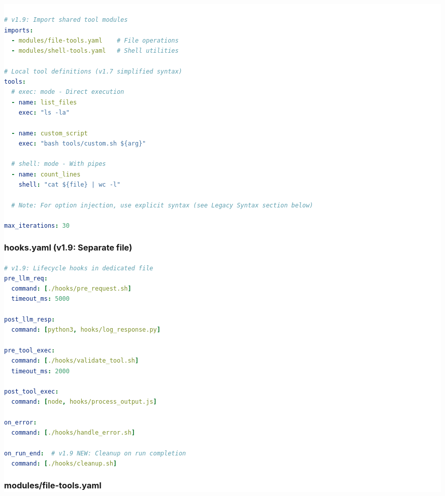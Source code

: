```yaml

# v1.9: Import shared tool modules
imports:
  - modules/file-tools.yaml    # File operations
  - modules/shell-tools.yaml   # Shell utilities

# Local tool definitions (v1.7 simplified syntax)
tools:
  # exec: mode - Direct execution
  - name: list_files
    exec: "ls -la"

  - name: custom_script
    exec: "bash tools/custom.sh ${arg}"

  # shell: mode - With pipes
  - name: count_lines
    shell: "cat ${file} | wc -l"

  # Note: For option injection, use explicit syntax (see Legacy Syntax section below)

max_iterations: 30
```

### hooks.yaml (v1.9: Separate file)

```yaml
# v1.9: Lifecycle hooks in dedicated file
pre_llm_req:
  command: [./hooks/pre_request.sh]
  timeout_ms: 5000

post_llm_resp:
  command: [python3, hooks/log_response.py]

pre_tool_exec:
  command: [./hooks/validate_tool.sh]
  timeout_ms: 2000

post_tool_exec:
  command: [node, hooks/process_output.js]

on_error:
  command: [./hooks/handle_error.sh]

on_run_end:  # v1.9 NEW: Cleanup on run completion
  command: [./hooks/cleanup.sh]
```

### modules/file-tools.yaml
